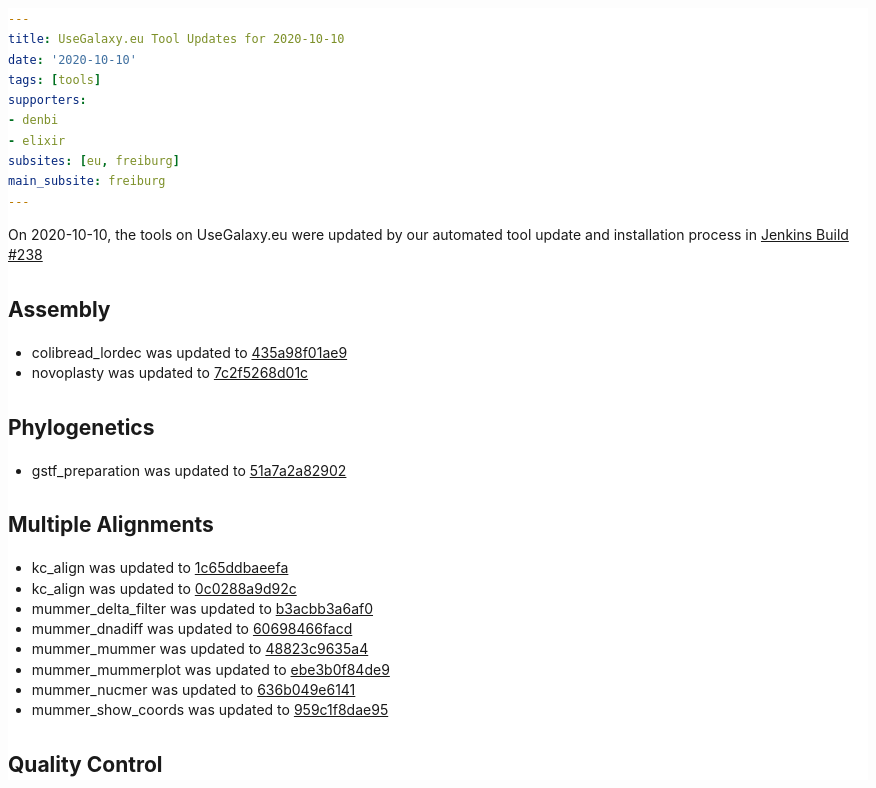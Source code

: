 ```yaml
---
title: UseGalaxy.eu Tool Updates for 2020-10-10
date: '2020-10-10'
tags: [tools]
supporters:
- denbi
- elixir
subsites: [eu, freiburg]
main_subsite: freiburg
---
```


On 2020-10-10, the tools on UseGalaxy.eu were updated by our automated tool update and installation process in [Jenkins Build #238](https://build.galaxyproject.eu/job/usegalaxy-eu/job/install-tools/#238/)


## Assembly

- colibread_lordec was updated to [435a98f01ae9](https://toolshed.g2.bx.psu.edu/view/iuc/colibread_lordec/435a98f01ae9)
- novoplasty was updated to [7c2f5268d01c](https://toolshed.g2.bx.psu.edu/view/iuc/novoplasty/7c2f5268d01c)

## Phylogenetics

- gstf_preparation was updated to [51a7a2a82902](https://toolshed.g2.bx.psu.edu/view/earlhaminst/gstf_preparation/51a7a2a82902)

## Multiple Alignments

- kc_align was updated to [1c65ddbaeefa](https://toolshed.g2.bx.psu.edu/view/iuc/kc_align/1c65ddbaeefa)
- kc_align was updated to [0c0288a9d92c](https://toolshed.g2.bx.psu.edu/view/iuc/kc_align/0c0288a9d92c)
- mummer_delta_filter was updated to [b3acbb3a6af0](https://toolshed.g2.bx.psu.edu/view/iuc/mummer_delta_filter/b3acbb3a6af0)
- mummer_dnadiff was updated to [60698466facd](https://toolshed.g2.bx.psu.edu/view/iuc/mummer_dnadiff/60698466facd)
- mummer_mummer was updated to [48823c9635a4](https://toolshed.g2.bx.psu.edu/view/iuc/mummer_mummer/48823c9635a4)
- mummer_mummerplot was updated to [ebe3b0f84de9](https://toolshed.g2.bx.psu.edu/view/iuc/mummer_mummerplot/ebe3b0f84de9)
- mummer_nucmer was updated to [636b049e6141](https://toolshed.g2.bx.psu.edu/view/iuc/mummer_nucmer/636b049e6141)
- mummer_show_coords was updated to [959c1f8dae95](https://toolshed.g2.bx.psu.edu/view/iuc/mummer_show_coords/959c1f8dae95)

## Quality Control

